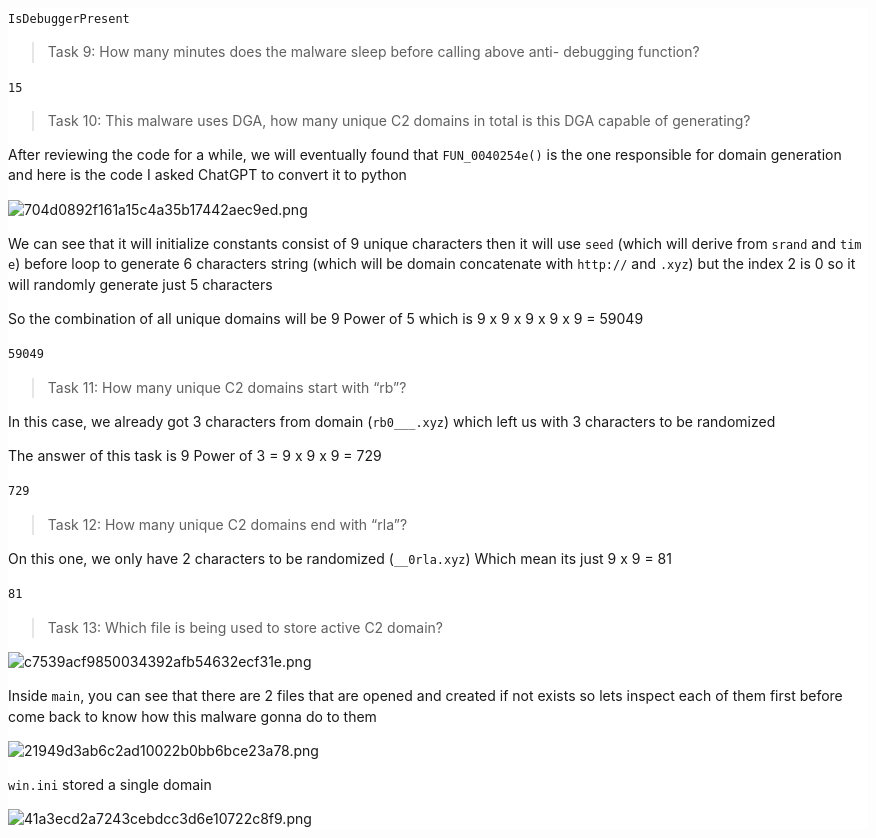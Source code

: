 ```
IsDebuggerPresent
```

>Task 9: How many minutes does the malware sleep before calling above anti- debugging function?
```
15
```

>Task 10: This malware uses DGA, how many unique C2 domains in total is this DGA capable of generating?

After reviewing the code for a while, we will eventually found that `FUN_0040254e()` is the one responsible for domain generation and here is the code I asked ChatGPT to convert it to python

![704d0892f161a15c4a35b17442aec9ed.png](..//resources/704d0892f161a15c4a35b17442aec9ed.png)

We can see that it will initialize constants consist of 9 unique characters then it will use `seed` (which will derive from  `srand` and `time`) before loop to generate 6 characters string (which will be domain concatenate with `http://` and `.xyz`) but the index 2 is 0 so it will randomly generate just 5 characters 

So the combination of all unique domains will be 9 Power of 5 which is 9 x 9 x 9 x 9 x 9 = 59049
```
59049
```

>Task 11: How many unique C2 domains start with “rb”?

In this case, we already got 3 characters from domain (`rb0___.xyz`) which left us with 3 characters to be randomized

The answer of this task is 9 Power of 3 = 9 x 9 x 9 = 729

```
729
```

>Task 12: How many unique C2 domains end with “rla”?

On this one, we only have 2 characters to be randomized (`__0rla.xyz`)
Which mean its just 9 x 9 = 81
```
81
```

>Task 13: Which file is being used to store active C2 domain?

![c7539acf9850034392afb54632ecf31e.png](..//resources/c7539acf9850034392afb54632ecf31e.png)

Inside `main`, you can see that there are 2 files that are opened and created if not exists so lets inspect each of them first before come back to know how this malware gonna do to them

![21949d3ab6c2ad10022b0bb6bce23a78.png](..//resources/21949d3ab6c2ad10022b0bb6bce23a78.png)

`win.ini` stored a single domain

![41a3ecd2a7243cebdcc3d6e10722c8f9.png](..//resources/41a3ecd2a7243cebdcc3d6e10722c8f9.png)
